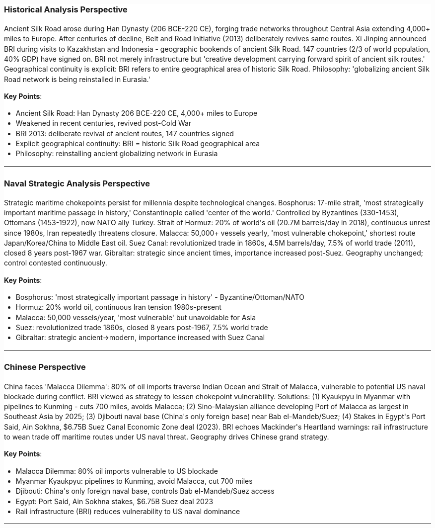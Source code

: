 
### Historical Analysis Perspective

Ancient Silk Road arose during Han Dynasty (206 BCE-220 CE), forging trade networks throughout Central Asia extending 4,000+ miles to Europe. After centuries of decline, Belt and Road Initiative (2013) deliberately revives same routes. Xi Jinping announced BRI during visits to Kazakhstan and Indonesia - geographic bookends of ancient Silk Road. 147 countries (2/3 of world population, 40% GDP) have signed on. BRI not merely infrastructure but 'creative development carrying forward spirit of ancient silk routes.' Geographical continuity is explicit: BRI refers to entire geographical area of historic Silk Road. Philosophy: 'globalizing ancient Silk Road network is being reinstalled in Eurasia.'

**Key Points**:
- Ancient Silk Road: Han Dynasty 206 BCE-220 CE, 4,000+ miles to Europe
- Weakened in recent centuries, revived post-Cold War
- BRI 2013: deliberate revival of ancient routes, 147 countries signed
- Explicit geographical continuity: BRI = historic Silk Road geographical area
- Philosophy: reinstalling ancient globalizing network in Eurasia

---

### Naval Strategic Analysis Perspective

Strategic maritime chokepoints persist for millennia despite technological changes. Bosphorus: 17-mile strait, 'most strategically important maritime passage in history,' Constantinople called 'center of the world.' Controlled by Byzantines (330-1453), Ottomans (1453-1922), now NATO ally Turkey. Strait of Hormuz: 20% of world's oil (20.7M barrels/day in 2018), continuous unrest since 1980s, Iran repeatedly threatens closure. Malacca: 50,000+ vessels yearly, 'most vulnerable chokepoint,' shortest route Japan/Korea/China to Middle East oil. Suez Canal: revolutionized trade in 1860s, 4.5M barrels/day, 7.5% of world trade (2011), closed 8 years post-1967 war. Gibraltar: strategic since ancient times, importance increased post-Suez. Geography unchanged; control contested continuously.

**Key Points**:
- Bosphorus: 'most strategically important passage in history' - Byzantine/Ottoman/NATO
- Hormuz: 20% world oil, continuous Iran tension 1980s-present
- Malacca: 50,000 vessels/year, 'most vulnerable' but unavoidable for Asia
- Suez: revolutionized trade 1860s, closed 8 years post-1967, 7.5% world trade
- Gibraltar: strategic ancient→modern, importance increased with Suez Canal

---

### Chinese Perspective

China faces 'Malacca Dilemma': 80% of oil imports traverse Indian Ocean and Strait of Malacca, vulnerable to potential US naval blockade during conflict. BRI viewed as strategy to lessen chokepoint vulnerability. Solutions: (1) Kyaukpyu in Myanmar with pipelines to Kunming - cuts 700 miles, avoids Malacca; (2) Sino-Malaysian alliance developing Port of Malacca as largest in Southeast Asia by 2025; (3) Djibouti naval base (China's only foreign base) near Bab el-Mandeb/Suez; (4) Stakes in Egypt's Port Said, Ain Sokhna, $6.75B Suez Canal Economic Zone deal (2023). BRI echoes Mackinder's Heartland warnings: rail infrastructure to wean trade off maritime routes under US naval threat. Geography drives Chinese grand strategy.

**Key Points**:
- Malacca Dilemma: 80% oil imports vulnerable to US blockade
- Myanmar Kyaukpyu: pipelines to Kunming, avoid Malacca, cut 700 miles
- Djibouti: China's only foreign naval base, controls Bab el-Mandeb/Suez access
- Egypt: Port Said, Ain Sokhna stakes, $6.75B Suez deal 2023
- Rail infrastructure (BRI) reduces vulnerability to US naval dominance

---